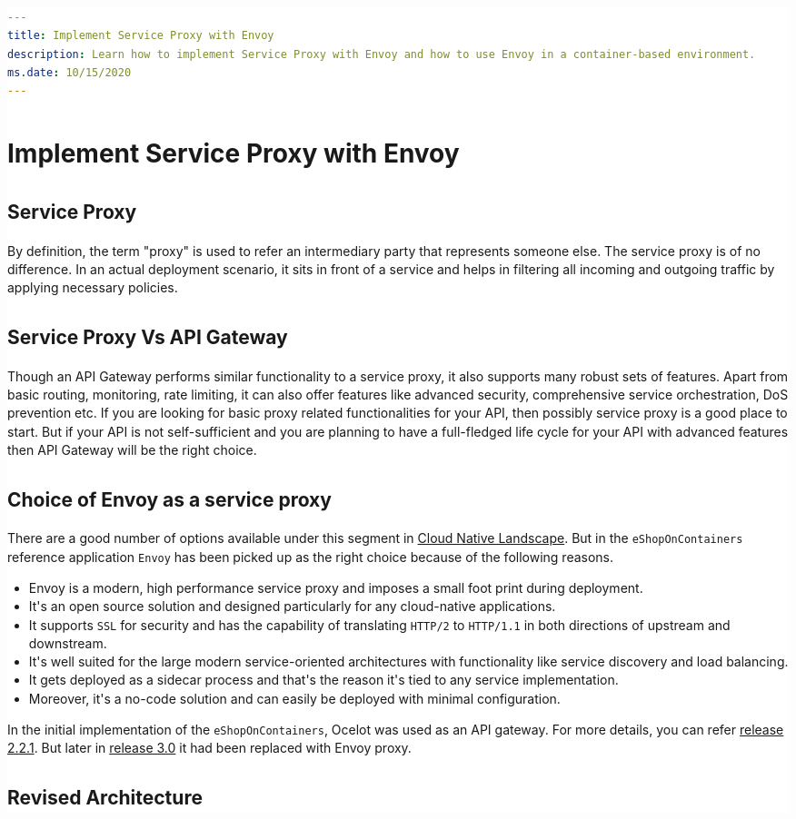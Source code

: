 ```yaml
---
title: Implement Service Proxy with Envoy
description: Learn how to implement Service Proxy with Envoy and how to use Envoy in a container-based environment.
ms.date: 10/15/2020
---
```


# Implement Service Proxy with Envoy

## Service Proxy

By definition, the term "proxy" is used to refer an intermediary party that represents someone else. The service proxy is of no difference. In an actual deployment scenario, it sits in front of a service and helps in filtering all incoming and outgoing traffic by applying necessary policies.

## Service Proxy Vs API Gateway

Though an API Gateway performs similar functionality to a service proxy, it also supports many robust sets of features. Apart from basic routing, monitoring, rate limiting, it can also offer features like advanced security, comprehensive service orchestration, DoS prevention etc. If you are looking for basic proxy related functionalities for your API, then possibly service proxy is a good place to start. But if your API is not self-sufficient and you are planning to have a full-fledged life cycle for your API with advanced features then API Gateway will be the right choice.


## Choice of Envoy as a service proxy

There are a good number of options available under this segment in [Cloud Native Landscape](https://landscape.cncf.io/category=service-proxy&format=card-mode&grouping=category). But in the `eShopOnContainers` reference application `Envoy` has been picked up as the right choice because of the following reasons. 

- Envoy is a modern, high performance service proxy and imposes a small foot print during deployment.
- It's an open source solution and designed particularly for any cloud-native applications.
- It supports `SSL` for security and has the capability of translating `HTTP/2` to `HTTP/1.1` in both directions of upstream and downstream.
- It's well suited for the large modern service-oriented architectures with functionality like service discovery and load balancing. 
- It gets deployed as a sidecar process and that's the reason it's tied to any service implementation.
- Moreover, it's a no-code solution and can easily be deployed with minimal configuration.

In the initial implementation of the `eShopOnContainers`, Ocelot was used as an API gateway. For more details, you can refer [release 2.2.1](https://github.com/dotnet-architecture/eShopOnContainers/releases/tag/2.2.1). But later in [release 3.0](https://github.com/dotnet-architecture/eShopOnContainers/releases/tag/3.0.0) it had been replaced with Envoy proxy.

## Revised Architecture 
